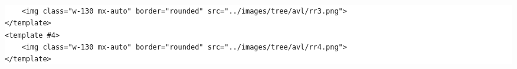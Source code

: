         <img class="w-130 mx-auto" border="rounded" src="../images/tree/avl/rr3.png">
    </template>
    <template #4>
        <img class="w-130 mx-auto" border="rounded" src="../images/tree/avl/rr4.png">
    </template>
</v-switch>
